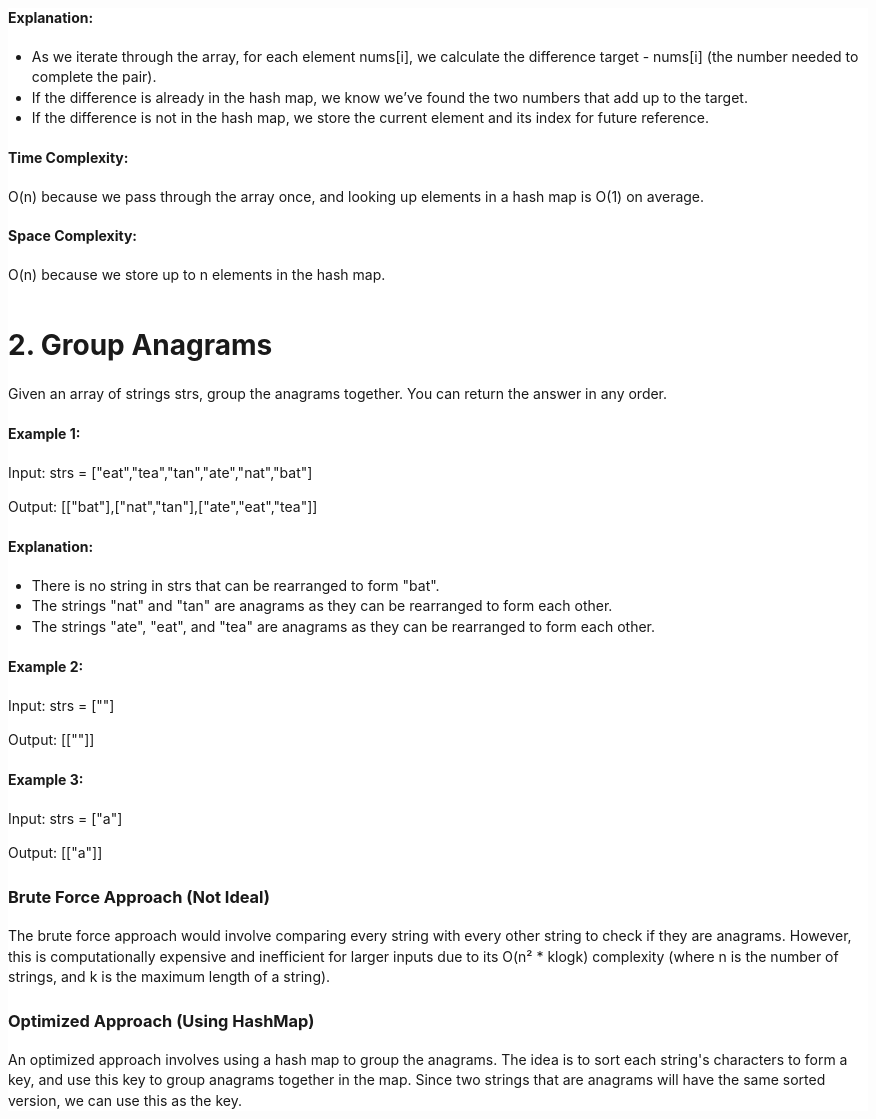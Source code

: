 #### Explanation:
- As we iterate through the array, for each element nums[i], we calculate the difference target - nums[i] (the number needed to complete the pair).
- If the difference is already in the hash map, we know we’ve found the two numbers that add up to the target.
- If the difference is not in the hash map, we store the current element and its index for future reference.

#### Time Complexity:
O(n) because we pass through the array once, and looking up elements in a hash map is O(1) on average.

#### Space Complexity:
O(n) because we store up to n elements in the hash map.


# 2. Group Anagrams

Given an array of strings strs, group the
anagrams
together. You can return the answer in any order.



#### Example 1:

Input: strs = ["eat","tea","tan","ate","nat","bat"]

Output: [["bat"],["nat","tan"],["ate","eat","tea"]]

#### Explanation:

- There is no string in strs that can be rearranged to form "bat".
- The strings "nat" and "tan" are anagrams as they can be rearranged to form each other.
- The strings "ate", "eat", and "tea" are anagrams as they can be rearranged to form each other.

#### Example 2:

Input: strs = [""]

Output: [[""]]

#### Example 3:

Input: strs = ["a"]

Output: [["a"]]

### Brute Force Approach (Not Ideal)
   The brute force approach would involve comparing every string with every other string to check if they are anagrams. However, this is computationally expensive and inefficient for larger inputs due to its O(n² * klogk) complexity (where n is the number of strings, and k is the maximum length of a string).

### Optimized Approach (Using HashMap)
   An optimized approach involves using a hash map to group the anagrams. The idea is to sort each string's characters to form a key, and use this key to group anagrams together in the map. Since two strings that are anagrams will have the same sorted version, we can use this as the key.
